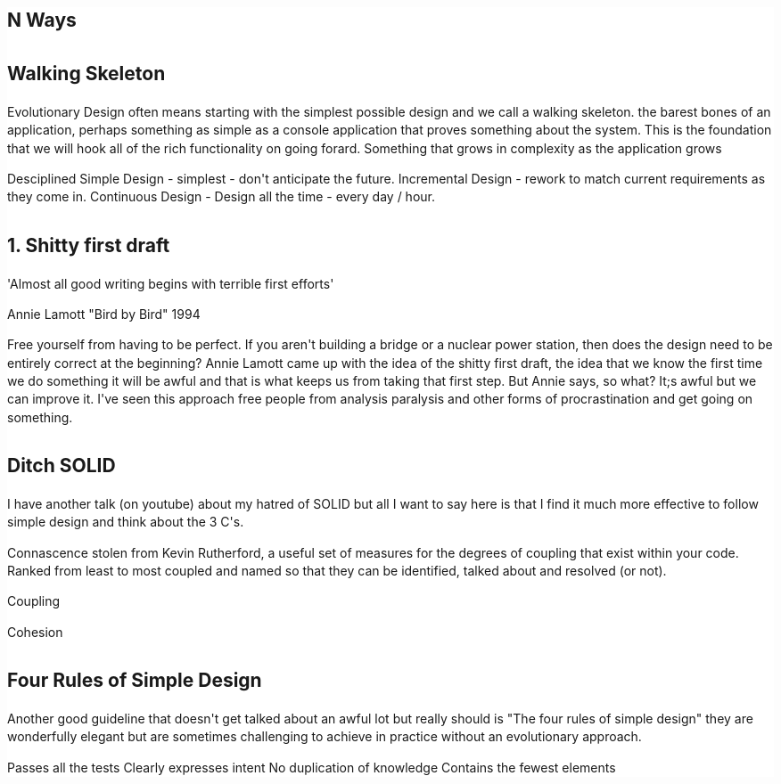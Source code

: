 ## N Ways 

## Walking Skeleton

Evolutionary Design often means starting with the simplest possible design and we call a walking skeleton. the barest bones of 
an application, perhaps something as simple as a console application that proves something about the system. 
This is the foundation that we will hook all of the rich functionality on going forard. Something that grows in complexity 
as the application grows

Desciplined
Simple Design - simplest - don't anticipate the future.
Incremental Design - rework to match current requirements as they come in.
Continuous Design - Design all the time - every day / hour.

## 1. Shitty first draft

'Almost all good writing begins with terrible first efforts'

Annie Lamott "Bird by Bird" 1994

Free yourself from having to be perfect. If you aren't building a bridge or a nuclear 
power station, then does the design need to be entirely correct at the beginning? Annie Lamott
came up with the idea of the shitty first draft, the idea that we know the first time we do 
something it will be awful and that is what keeps us from taking that first step. But Annie 
says, so what? It;s awful but we can improve it. I've seen this approach free people from 
analysis paralysis and other forms of procrastination and get going on something.

## Ditch SOLID

I have another talk (on youtube) about my hatred of SOLID but all I want to say here is 
that I find it much more effective to follow simple design and think about the 3 C's.

Connascence stolen from Kevin Rutherford, a useful set of measures for the degrees of coupling
that exist within your code. Ranked from least to most coupled and named so that they can be 
identified, talked about and resolved (or not).

Coupling

Cohesion

## Four Rules of Simple Design

Another good guideline that doesn't get talked about an awful lot but really should is "The four rules of simple design" 
they are wonderfully elegant but are sometimes challenging to achieve in practice without an evolutionary approach.

Passes all the tests
Clearly expresses intent
No duplication of knowledge
Contains the fewest elements
